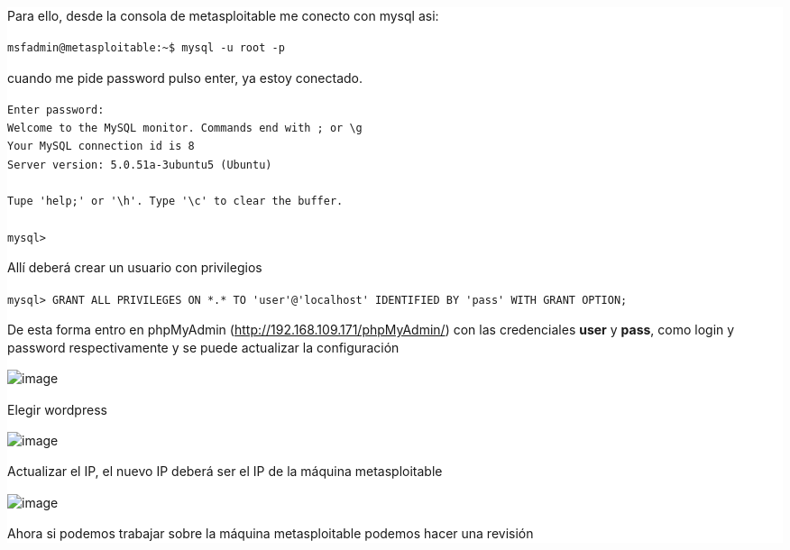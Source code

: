 Para ello, desde la consola de metasploitable me conecto con mysql asi:
```
msfadmin@metasploitable:~$ mysql -u root -p
```
cuando me pide password pulso enter, ya estoy conectado. 
```
Enter password:
Welcome to the MySQL monitor. Commands end with ; or \g
Your MySQL connection id is 8
Server version: 5.0.51a-3ubuntu5 (Ubuntu)

Tupe 'help;' or '\h'. Type '\c' to clear the buffer.

mysql>
```
Allí deberá crear un usuario con privilegios
```
mysql> GRANT ALL PRIVILEGES ON *.* TO 'user'@'localhost' IDENTIFIED BY 'pass' WITH GRANT OPTION;
```
De esta forma entro en phpMyAdmin (http://192.168.109.171/phpMyAdmin/) con las credenciales **user** y **pass**, como login y password respectivamente y se puede actualizar la configuración

![image](https://user-images.githubusercontent.com/50930193/166862729-ebe2463d-e522-4fa7-acff-e8f81049b090.png)

Elegir wordpress

![image](https://user-images.githubusercontent.com/50930193/166862767-c04f1bcb-e40c-4eac-ba2c-cc69de33a8a3.png)

Actualizar el IP, el nuevo IP deberá ser el IP de la máquina metasploitable

![image](https://user-images.githubusercontent.com/50930193/166862849-508f3d0c-fa77-4fb5-9b23-1cef34c682bf.png)

Ahora si podemos trabajar sobre la máquina metasploitable podemos hacer una revisión 
